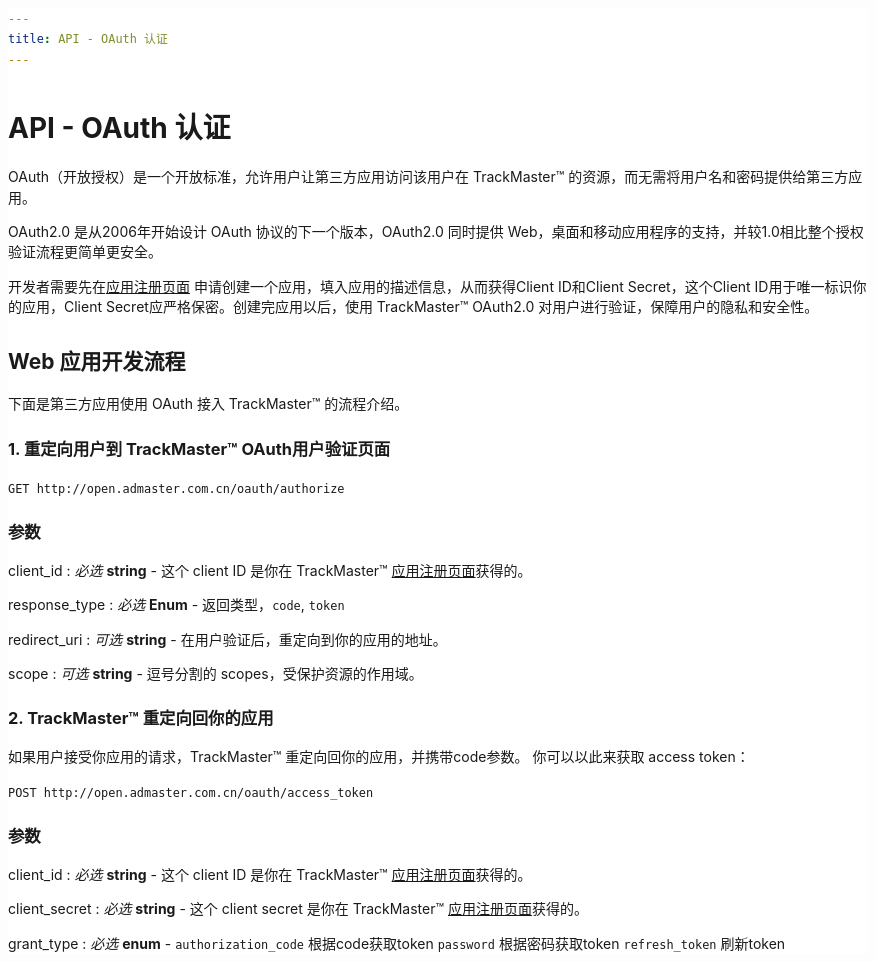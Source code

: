 ```yaml
---
title: API - OAuth 认证
---
```


# API - OAuth 认证

OAuth（开放授权）是一个开放标准，允许用户让第三方应用访问该用户在 TrackMaster™ 的资源，而无需将用户名和密码提供给第三方应用。

OAuth2.0 是从2006年开始设计 OAuth 协议的下一个版本，OAuth2.0 同时提供 Web，桌面和移动应用程序的支持，并较1.0相比整个授权验证流程更简单更安全。

开发者需要先在[应用注册页面](http://api.admaster.com.cn/app/new) 申请创建一个应用，填入应用的描述信息，从而获得Client ID和Client Secret，这个Client ID用于唯一标识你的应用，Client Secret应严格保密。创建完应用以后，使用 TrackMaster™ OAuth2.0 对用户进行验证，保障用户的隐私和安全性。

## Web 应用开发流程

下面是第三方应用使用 OAuth 接入 TrackMaster™ 的流程介绍。

### 1. 重定向用户到 TrackMaster™ OAuth用户验证页面

    GET http://open.admaster.com.cn/oauth/authorize

### 参数

client\_id
: _必选_ **string** - 这个 client ID 是你在 TrackMaster™ [应用注册页面](http://open.admaster.com.cn/app/new)获得的。

response\_type
: _必选_ **Enum** - 返回类型，`code`, `token`

redirect\_uri
: _可选_ **string** - 在用户验证后，重定向到你的应用的地址。

scope
: _可选_ **string** - 逗号分割的 scopes，受保护资源的作用域。

### 2. TrackMaster™ 重定向回你的应用

如果用户接受你应用的请求，TrackMaster™ 重定向回你的应用，并携带code参数。
你可以以此来获取 access token：

    POST http://open.admaster.com.cn/oauth/access_token

### 参数

client\_id
: _必选_ **string** - 这个 client ID 是你在 TrackMaster™ [应用注册页面](http://open.admaster.com.cn/app/new)获得的。

client\_secret
: _必选_ **string** - 这个 client secret 是你在 TrackMaster™ [应用注册页面](http://open.admaster.com.cn/app/new)获得的。

grant\_type
: _必选_ **enum** - `authorization_code` 根据code获取token `password` 根据密码获取token `refresh_token` 刷新token
